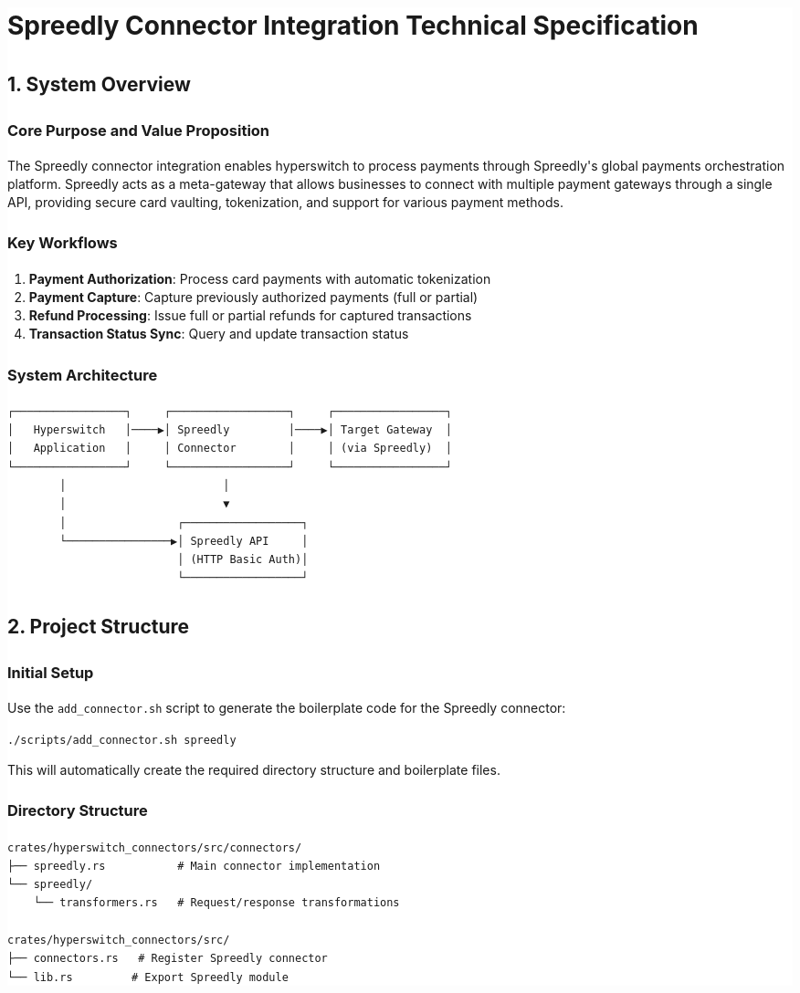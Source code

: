 # Spreedly Connector Integration Technical Specification

## 1. System Overview

### Core Purpose and Value Proposition
The Spreedly connector integration enables hyperswitch to process payments through Spreedly's global payments orchestration platform. Spreedly acts as a meta-gateway that allows businesses to connect with multiple payment gateways through a single API, providing secure card vaulting, tokenization, and support for various payment methods.

### Key Workflows
1. **Payment Authorization**: Process card payments with automatic tokenization
2. **Payment Capture**: Capture previously authorized payments (full or partial)
3. **Refund Processing**: Issue full or partial refunds for captured transactions
4. **Transaction Status Sync**: Query and update transaction status

### System Architecture
```
┌─────────────────┐     ┌──────────────────┐     ┌─────────────────┐
│   Hyperswitch   │────▶│ Spreedly         │────▶│ Target Gateway  │
│   Application   │     │ Connector        │     │ (via Spreedly)  │
└─────────────────┘     └──────────────────┘     └─────────────────┘
        │                        │
        │                        ▼
        │                 ┌──────────────────┐
        └────────────────▶│ Spreedly API     │
                          │ (HTTP Basic Auth)│
                          └──────────────────┘
```

## 2. Project Structure

### Initial Setup
Use the `add_connector.sh` script to generate the boilerplate code for the Spreedly connector:
```bash
./scripts/add_connector.sh spreedly
```

This will automatically create the required directory structure and boilerplate files.

### Directory Structure
```
crates/hyperswitch_connectors/src/connectors/
├── spreedly.rs           # Main connector implementation
└── spreedly/
    └── transformers.rs   # Request/response transformations

crates/hyperswitch_connectors/src/
├── connectors.rs   # Register Spreedly connector
└── lib.rs         # Export Spreedly module
```
